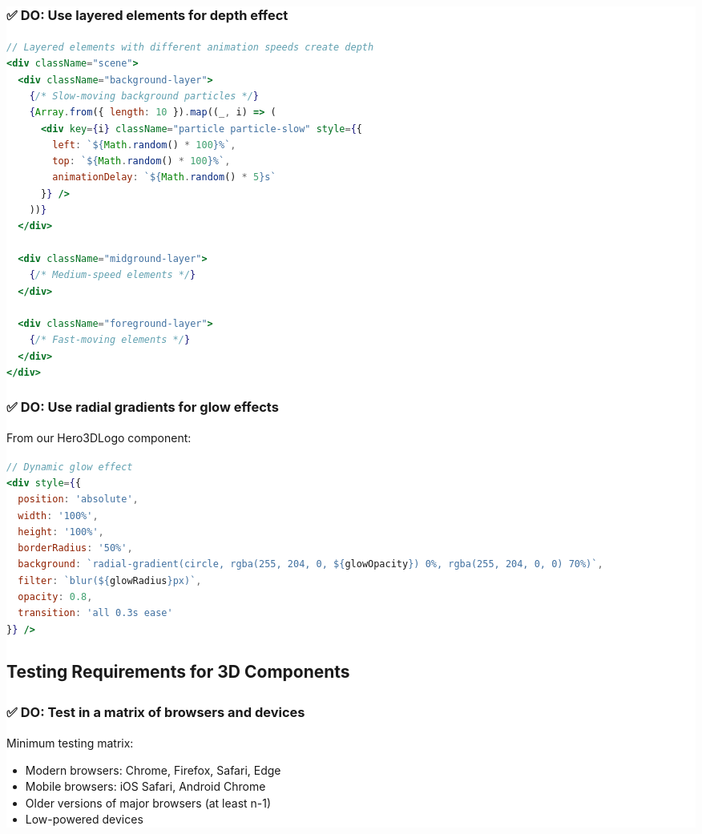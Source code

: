 ### ✅ DO: Use layered elements for depth effect

```jsx
// Layered elements with different animation speeds create depth
<div className="scene">
  <div className="background-layer">
    {/* Slow-moving background particles */}
    {Array.from({ length: 10 }).map((_, i) => (
      <div key={i} className="particle particle-slow" style={{
        left: `${Math.random() * 100}%`,
        top: `${Math.random() * 100}%`,
        animationDelay: `${Math.random() * 5}s`
      }} />
    ))}
  </div>
  
  <div className="midground-layer">
    {/* Medium-speed elements */}
  </div>
  
  <div className="foreground-layer">
    {/* Fast-moving elements */}
  </div>
</div>
```

### ✅ DO: Use radial gradients for glow effects

From our Hero3DLogo component:

```jsx
// Dynamic glow effect
<div style={{
  position: 'absolute',
  width: '100%',
  height: '100%',
  borderRadius: '50%',
  background: `radial-gradient(circle, rgba(255, 204, 0, ${glowOpacity}) 0%, rgba(255, 204, 0, 0) 70%)`,
  filter: `blur(${glowRadius}px)`,
  opacity: 0.8,
  transition: 'all 0.3s ease'
}} />
```

## Testing Requirements for 3D Components

### ✅ DO: Test in a matrix of browsers and devices

Minimum testing matrix:
- Modern browsers: Chrome, Firefox, Safari, Edge
- Mobile browsers: iOS Safari, Android Chrome
- Older versions of major browsers (at least n-1)
- Low-powered devices
